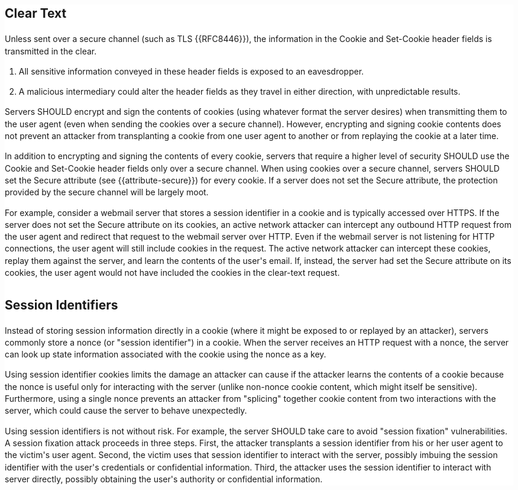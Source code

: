 ## Clear Text

Unless sent over a secure channel (such as TLS {{RFC8446}}), the information in the Cookie
and Set-Cookie header fields is transmitted in the clear.

1.  All sensitive information conveyed in these header fields is exposed to an
    eavesdropper.

2.  A malicious intermediary could alter the header fields as they travel in either
    direction, with unpredictable results.

Servers SHOULD encrypt and sign the contents of cookies (using whatever format
the server desires) when transmitting them to the user agent (even when sending
the cookies over a secure channel). However, encrypting and signing cookie
contents does not prevent an attacker from transplanting a cookie from one user
agent to another or from replaying the cookie at a later time.

In addition to encrypting and signing the contents of every cookie, servers that
require a higher level of security SHOULD use the Cookie and Set-Cookie
header fields only over a secure channel. When using cookies over a secure channel,
servers SHOULD set the Secure attribute (see {{attribute-secure}}) for every
cookie. If a server does not set the Secure attribute, the protection
provided by the secure channel will be largely moot.

For example, consider a webmail server that stores a session identifier in a
cookie and is typically accessed over HTTPS. If the server does not set the
Secure attribute on its cookies, an active network attacker can intercept any
outbound HTTP request from the user agent and redirect that request to the
webmail server over HTTP. Even if the webmail server is not listening for HTTP
connections, the user agent will still include cookies in the request. The
active network attacker can intercept these cookies, replay them against the
server, and learn the contents of the user's email. If, instead, the server had
set the Secure attribute on its cookies, the user agent would not have
included the cookies in the clear-text request.

## Session Identifiers

Instead of storing session information directly in a cookie (where it might be
exposed to or replayed by an attacker), servers commonly store a nonce (or
"session identifier") in a cookie. When the server receives an HTTP request
with a nonce, the server can look up state information associated with the
cookie using the nonce as a key.

Using session identifier cookies limits the damage an attacker can cause if the
attacker learns the contents of a cookie because the nonce is useful only for
interacting with the server (unlike non-nonce cookie content, which might itself
be sensitive). Furthermore, using a single nonce prevents an attacker from
"splicing" together cookie content from two interactions with the server, which
could cause the server to behave unexpectedly.

Using session identifiers is not without risk. For example, the server SHOULD
take care to avoid "session fixation" vulnerabilities. A session fixation attack
proceeds in three steps. First, the attacker transplants a session identifier
from his or her user agent to the victim's user agent. Second, the victim uses
that session identifier to interact with the server, possibly imbuing the
session identifier with the user's credentials or confidential information.
Third, the attacker uses the session identifier to interact with server
directly, possibly obtaining the user's authority or confidential information.
